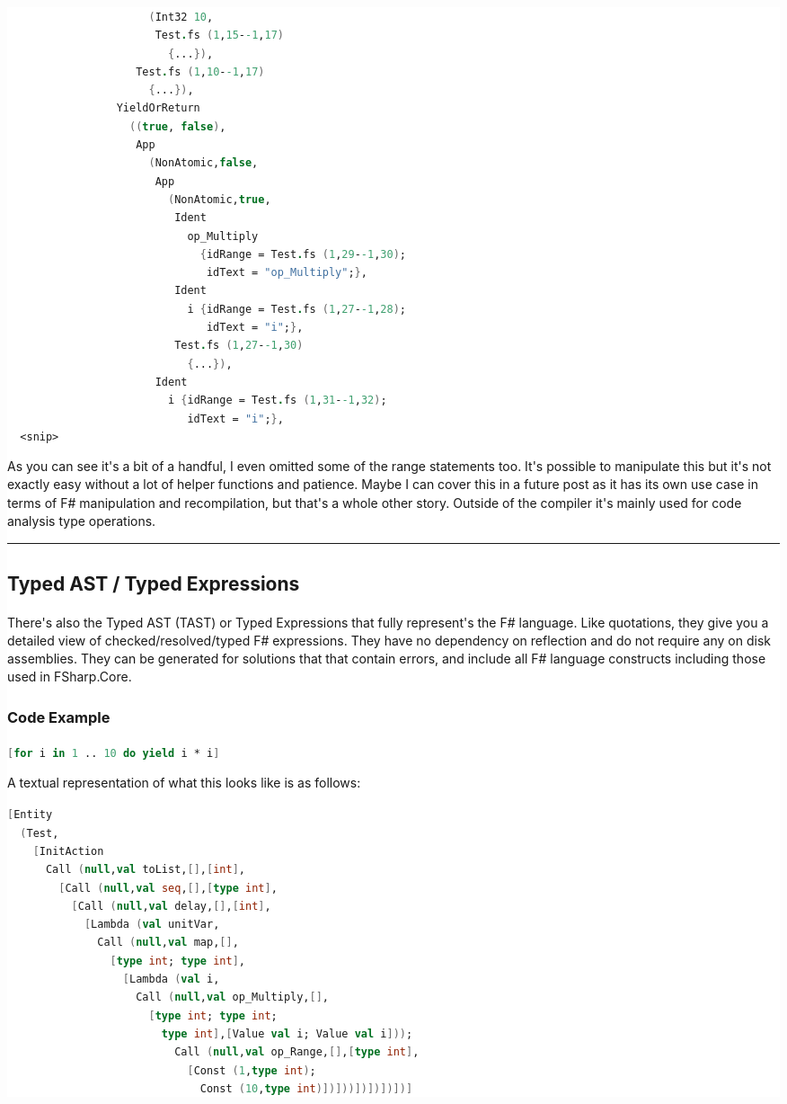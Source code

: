 ```fsharp
                      (Int32 10,
                       Test.fs (1,15--1,17)
                         {...}),
                    Test.fs (1,10--1,17)
                      {...}),
                 YieldOrReturn
                   ((true, false),
                    App
                      (NonAtomic,false,
                       App
                         (NonAtomic,true,
                          Ident
                            op_Multiply
                              {idRange = Test.fs (1,29--1,30);
                               idText = "op_Multiply";},
                          Ident
                            i {idRange = Test.fs (1,27--1,28);
                               idText = "i";},
                          Test.fs (1,27--1,30)
                            {...}),
                       Ident
                         i {idRange = Test.fs (1,31--1,32);
                            idText = "i";},
  <snip>
```
As you can see it's a bit of a handful, I even omitted some of the range statements 
too.  It's possible to manipulate this but it's not exactly easy without a lot of 
helper functions and patience.  Maybe I can cover this in a future post as it has 
its own use case in terms of F# manipulation and recompilation, but that's a whole 
other story.  Outside of the compiler it's mainly used for code analysis type operations.  
* * *
## Typed AST / Typed Expressions
There's also the Typed AST (TAST) or Typed Expressions that fully represent's the 
F# language.  Like quotations, they give you a detailed view of checked/resolved/typed 
F# expressions.  They have no dependency on reflection and do not require any on 
disk assemblies.  They can be generated for solutions that that contain errors, 
and include all F# language constructs including those used in FSharp.Core.  

### Code Example
```fsharp
[for i in 1 .. 10 do yield i * i]  
```

A textual representation of what this looks like is as follows:
```fsharp
[Entity
  (Test,
    [InitAction
      Call (null,val toList,[],[int],
        [Call (null,val seq,[],[type int],
          [Call (null,val delay,[],[int],
            [Lambda (val unitVar,
              Call (null,val map,[],
                [type int; type int],
                  [Lambda (val i,
                    Call (null,val op_Multiply,[],
                      [type int; type int;
                        type int],[Value val i; Value val i]));
                          Call (null,val op_Range,[],[type int],
                            [Const (1,type int);
                              Const (10,type int)])]))])])])])] 
```

